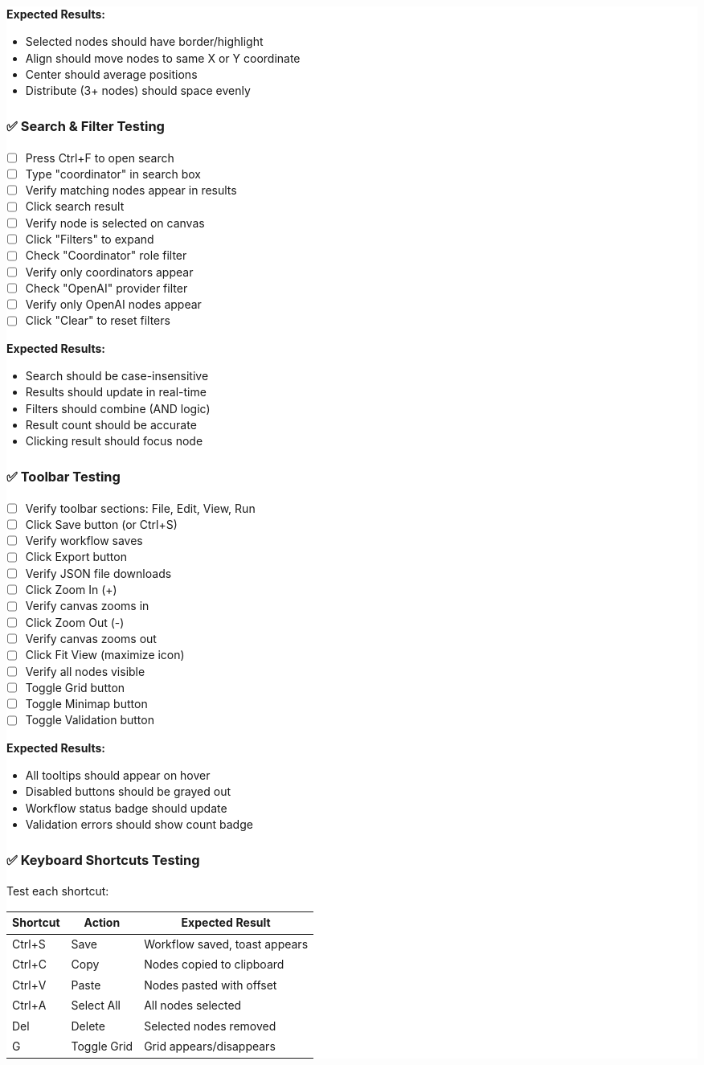 **Expected Results:**
- Selected nodes should have border/highlight
- Align should move nodes to same X or Y coordinate
- Center should average positions
- Distribute (3+ nodes) should space evenly

### ✅ Search & Filter Testing
- [ ] Press Ctrl+F to open search
- [ ] Type "coordinator" in search box
- [ ] Verify matching nodes appear in results
- [ ] Click search result
- [ ] Verify node is selected on canvas
- [ ] Click "Filters" to expand
- [ ] Check "Coordinator" role filter
- [ ] Verify only coordinators appear
- [ ] Check "OpenAI" provider filter
- [ ] Verify only OpenAI nodes appear
- [ ] Click "Clear" to reset filters

**Expected Results:**
- Search should be case-insensitive
- Results should update in real-time
- Filters should combine (AND logic)
- Result count should be accurate
- Clicking result should focus node

### ✅ Toolbar Testing
- [ ] Verify toolbar sections: File, Edit, View, Run
- [ ] Click Save button (or Ctrl+S)
- [ ] Verify workflow saves
- [ ] Click Export button
- [ ] Verify JSON file downloads
- [ ] Click Zoom In (+)
- [ ] Verify canvas zooms in
- [ ] Click Zoom Out (-)
- [ ] Verify canvas zooms out
- [ ] Click Fit View (maximize icon)
- [ ] Verify all nodes visible
- [ ] Toggle Grid button
- [ ] Toggle Minimap button
- [ ] Toggle Validation button

**Expected Results:**
- All tooltips should appear on hover
- Disabled buttons should be grayed out
- Workflow status badge should update
- Validation errors should show count badge

### ✅ Keyboard Shortcuts Testing
Test each shortcut:

| Shortcut | Action | Expected Result |
|----------|--------|-----------------|
| Ctrl+S | Save | Workflow saved, toast appears |
| Ctrl+C | Copy | Nodes copied to clipboard |
| Ctrl+V | Paste | Nodes pasted with offset |
| Ctrl+A | Select All | All nodes selected |
| Del | Delete | Selected nodes removed |
| G | Toggle Grid | Grid appears/disappears |